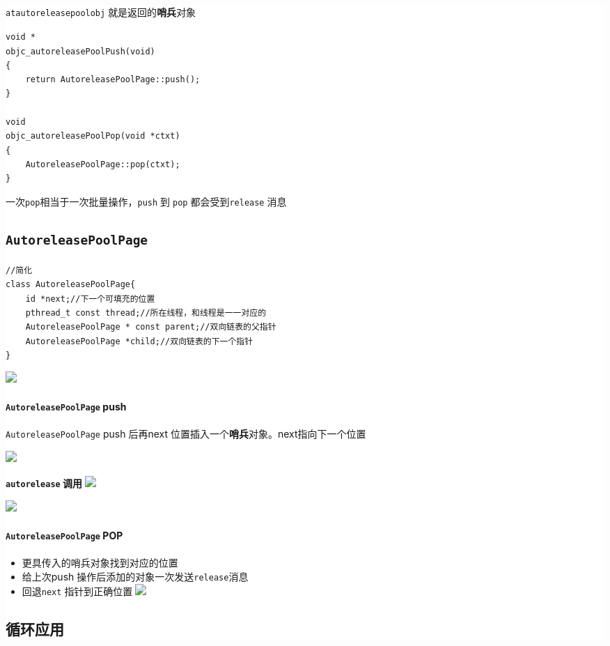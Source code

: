 
`atautoreleasepoolobj` 就是返回的**哨兵**对象

```
void *
objc_autoreleasePoolPush(void)
{
    return AutoreleasePoolPage::push();
}

void
objc_autoreleasePoolPop(void *ctxt)
{
    AutoreleasePoolPage::pop(ctxt);
}
```

一次`pop`相当于一次批量操作，`push` 到 `pop` 都会受到`release` 消息


## `AutoreleasePoolPage`
```
//简化
class AutoreleasePoolPage{
    id *next;//下一个可填充的位置
    pthread_t const thread;//所在线程，和线程是一一对应的
    AutoreleasePoolPage * const parent;//双向链表的父指针
    AutoreleasePoolPage *child;//双向链表的下一个指针
}
```
![](https://kuiyu-1258489344.cos.ap-chengdu.myqcloud.com/ios-%E5%86%85%E5%AD%98%E7%AE%A1%E7%90%86/AutoreleasePoolPage1.png)

#### `AutoreleasePoolPage` push

`AutoreleasePoolPage` push 后再next 位置插入一个**哨兵**对象。next指向下一个位置

![](https://kuiyu-1258489344.cos.ap-chengdu.myqcloud.com/ios-%E5%86%85%E5%AD%98%E7%AE%A1%E7%90%86/AutoreleasePoolPagepush.png)


**`autorelease` 调用**
![](https://kuiyu-1258489344.cos.ap-chengdu.myqcloud.com/ios-%E5%86%85%E5%AD%98%E7%AE%A1%E7%90%86/autorelease.png)

![](https://kuiyu-1258489344.cos.ap-chengdu.myqcloud.com/ios-%E5%86%85%E5%AD%98%E7%AE%A1%E7%90%86/AutoreleasePoolPagepush2.png)


#### `AutoreleasePoolPage` POP
- 更具传入的哨兵对象找到对应的位置
- 给上次push 操作后添加的对象一次发送`release`消息
- 回退`next` 指针到正确位置
![](https://kuiyu-1258489344.cos.ap-chengdu.myqcloud.com/ios-%E5%86%85%E5%AD%98%E7%AE%A1%E7%90%86/AutoreleasePoolPagePop.png)


## 循环应用
